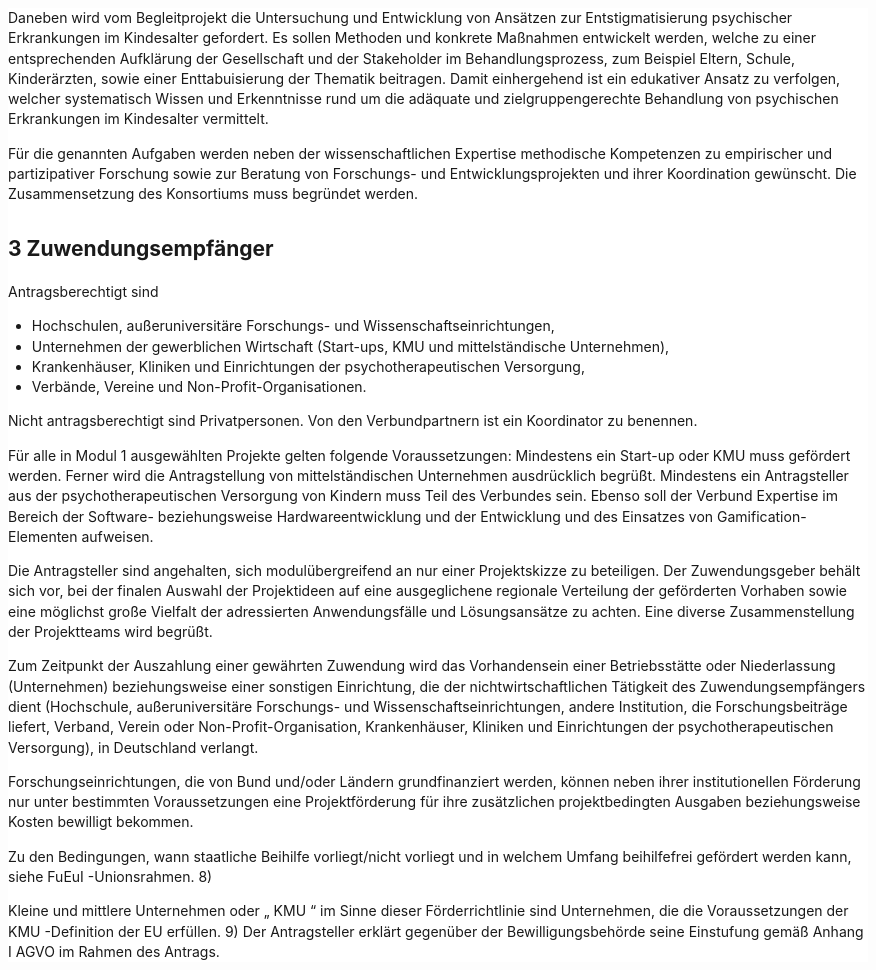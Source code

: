 Daneben wird vom Begleitprojekt die Untersuchung und Entwicklung von Ansätzen zur Entstigmatisierung psychischer Erkrankungen im Kindesalter gefordert. Es sollen Methoden und konkrete Maßnahmen entwickelt werden, welche zu einer entsprechenden Aufklärung der Gesellschaft und der Stakeholder im Behandlungsprozess, zum Beispiel Eltern, Schule, Kinderärzten, sowie einer Enttabuisierung der Thematik beitragen. Damit einhergehend ist ein edukativer Ansatz zu verfolgen, welcher systematisch Wissen und Erkenntnisse rund um die adäquate und zielgruppengerechte Behandlung von psychischen Erkrankungen im Kindesalter vermittelt. 

Für die genannten Aufgaben werden neben der wissenschaftlichen Expertise methodische Kompetenzen zu empirischer und partizipativer Forschung sowie zur Beratung von Forschungs- und Entwicklungsprojekten und ihrer Koordination gewünscht. Die Zusammensetzung des Konsortiums muss begründet werden. 

##  3 Zuwendungsempfänger 

Antragsberechtigt sind 

  * Hochschulen, außeruniversitäre Forschungs- und Wissenschaftseinrichtungen, 
  * Unternehmen der gewerblichen Wirtschaft (Start-ups,  KMU  und mittelständische Unternehmen), 
  * Krankenhäuser, Kliniken und Einrichtungen der psychotherapeutischen Versorgung, 
  * Verbände, Vereine und Non-Profit-Organisationen. 



Nicht antragsberechtigt sind Privatpersonen. Von den Verbundpartnern ist ein Koordinator zu benennen. 

Für alle in Modul 1 ausgewählten Projekte gelten folgende Voraussetzungen: Mindestens ein Start-up oder  KMU  muss gefördert werden. Ferner wird die Antragstellung von mittelständischen Unternehmen ausdrücklich begrüßt. Mindestens ein Antragsteller aus der psychotherapeutischen Versorgung von Kindern muss Teil des Verbundes sein. Ebenso soll der Verbund Expertise im Bereich der Software- beziehungsweise Hardwareentwicklung und der Entwicklung und des Einsatzes von Gamification-Elementen aufweisen. 

Die Antragsteller sind angehalten, sich modulübergreifend an nur einer Projektskizze zu beteiligen. Der Zuwendungsgeber behält sich vor, bei der finalen Auswahl der Projektideen auf eine ausgeglichene regionale Verteilung der geförderten Vorhaben sowie eine möglichst große Vielfalt der adressierten Anwendungsfälle und Lösungsansätze zu achten. Eine diverse Zusammenstellung der Projektteams wird begrüßt. 

Zum Zeitpunkt der Auszahlung einer gewährten Zuwendung wird das Vorhandensein einer Betriebsstätte oder Niederlassung (Unternehmen) beziehungsweise einer sonstigen Einrichtung, die der nichtwirtschaftlichen Tätigkeit des Zuwendungsempfängers dient (Hochschule, außeruniversitäre Forschungs- und Wissenschaftseinrichtungen, andere Institution, die Forschungsbeiträge liefert, Verband, Verein oder Non-Profit-Organisation, Krankenhäuser, Kliniken und Einrichtungen der psychotherapeutischen Versorgung), in Deutschland verlangt. 

Forschungseinrichtungen, die von Bund und/oder Ländern grundfinanziert werden, können neben ihrer institutionellen Förderung nur unter bestimmten Voraussetzungen eine Projektförderung für ihre zusätzlichen projektbedingten Ausgaben beziehungsweise Kosten bewilligt bekommen. 

Zu den Bedingungen, wann staatliche Beihilfe vorliegt/nicht vorliegt und in welchem Umfang beihilfefrei gefördert werden kann, siehe  FuEuI  -Unionsrahmen.  8) 

Kleine und mittlere Unternehmen oder „  KMU  “ im Sinne dieser Förderrichtlinie sind Unternehmen, die die Voraussetzungen der  KMU  -Definition der  EU  erfüllen.  9)  Der Antragsteller erklärt gegenüber der Bewilligungsbehörde seine Einstufung gemäß Anhang I  AGVO  im Rahmen des Antrags. 
